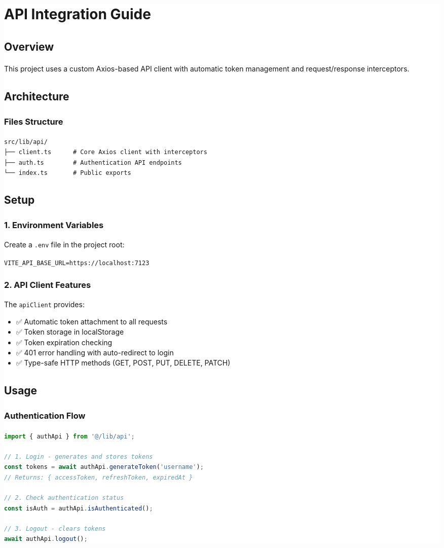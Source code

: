 # API Integration Guide

## Overview

This project uses a custom Axios-based API client with automatic token management and request/response interceptors.

## Architecture

### Files Structure
```
src/lib/api/
├── client.ts      # Core Axios client with interceptors
├── auth.ts        # Authentication API endpoints
└── index.ts       # Public exports
```

## Setup

### 1. Environment Variables

Create a `.env` file in the project root:

```env
VITE_API_BASE_URL=https://localhost:7123
```

### 2. API Client Features

The `apiClient` provides:
- ✅ Automatic token attachment to all requests
- ✅ Token storage in localStorage
- ✅ Token expiration checking
- ✅ 401 error handling with auto-redirect to login
- ✅ Type-safe HTTP methods (GET, POST, PUT, DELETE, PATCH)

## Usage

### Authentication Flow

```typescript
import { authApi } from '@/lib/api';

// 1. Login - generates and stores tokens
const tokens = await authApi.generateToken('username');
// Returns: { accessToken, refreshToken, expiredAt }

// 2. Check authentication status
const isAuth = authApi.isAuthenticated();

// 3. Logout - clears tokens
await authApi.logout();
```
